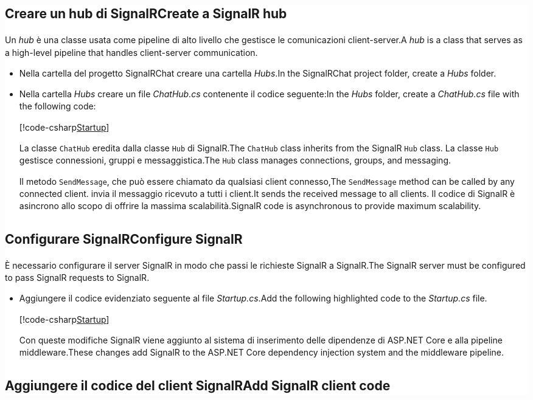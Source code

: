 ## <a name="create-a-signalr-hub"></a><span data-ttu-id="e4f16-175">Creare un hub di SignalR</span><span class="sxs-lookup"><span data-stu-id="e4f16-175">Create a SignalR hub</span></span>

<span data-ttu-id="e4f16-176">Un *hub* è una classe usata come pipeline di alto livello che gestisce le comunicazioni client-server.</span><span class="sxs-lookup"><span data-stu-id="e4f16-176">A *hub* is a class that serves as a high-level pipeline that handles client-server communication.</span></span>

* <span data-ttu-id="e4f16-177">Nella cartella del progetto SignalRChat creare una cartella *Hubs*.</span><span class="sxs-lookup"><span data-stu-id="e4f16-177">In the SignalRChat project folder, create a *Hubs* folder.</span></span>

* <span data-ttu-id="e4f16-178">Nella cartella *Hubs* creare un file *ChatHub.cs* contenente il codice seguente:</span><span class="sxs-lookup"><span data-stu-id="e4f16-178">In the *Hubs* folder, create a *ChatHub.cs* file with the following code:</span></span>

  [!code-csharp[Startup](signalr/sample/Hubs/ChatHub.cs)]

  <span data-ttu-id="e4f16-179">La classe `ChatHub` eredita dalla classe `Hub` di SignalR.</span><span class="sxs-lookup"><span data-stu-id="e4f16-179">The `ChatHub` class inherits from the SignalR `Hub` class.</span></span> <span data-ttu-id="e4f16-180">La classe `Hub` gestisce connessioni, gruppi e messaggistica.</span><span class="sxs-lookup"><span data-stu-id="e4f16-180">The `Hub` class manages connections, groups, and messaging.</span></span>

  <span data-ttu-id="e4f16-181">Il metodo `SendMessage`, che può essere chiamato da qualsiasi client connesso,</span><span class="sxs-lookup"><span data-stu-id="e4f16-181">The `SendMessage` method can be called by any connected client.</span></span> <span data-ttu-id="e4f16-182">invia il messaggio ricevuto a tutti i client.</span><span class="sxs-lookup"><span data-stu-id="e4f16-182">It sends the received message to all clients.</span></span> <span data-ttu-id="e4f16-183">Il codice di SignalR è asincrono allo scopo di offrire la massima scalabilità.</span><span class="sxs-lookup"><span data-stu-id="e4f16-183">SignalR code is asynchronous to provide maximum scalability.</span></span>

## <a name="configure-signalr"></a><span data-ttu-id="e4f16-184">Configurare SignalR</span><span class="sxs-lookup"><span data-stu-id="e4f16-184">Configure SignalR</span></span>

<span data-ttu-id="e4f16-185">È necessario configurare il server SignalR in modo che passi le richieste SignalR a SignalR.</span><span class="sxs-lookup"><span data-stu-id="e4f16-185">The SignalR server must be configured to pass SignalR requests to SignalR.</span></span>

* <span data-ttu-id="e4f16-186">Aggiungere il codice evidenziato seguente al file *Startup.cs*.</span><span class="sxs-lookup"><span data-stu-id="e4f16-186">Add the following highlighted code to the *Startup.cs* file.</span></span>

  [!code-csharp[Startup](signalr/sample/Startup.cs?highlight=7,33,52-55)]

  <span data-ttu-id="e4f16-187">Con queste modifiche SignalR viene aggiunto al sistema di inserimento delle dipendenze di ASP.NET Core e alla pipeline middleware.</span><span class="sxs-lookup"><span data-stu-id="e4f16-187">These changes add SignalR to the ASP.NET Core dependency injection system and the middleware pipeline.</span></span>

## <a name="add-signalr-client-code"></a><span data-ttu-id="e4f16-188">Aggiungere il codice del client SignalR</span><span class="sxs-lookup"><span data-stu-id="e4f16-188">Add SignalR client code</span></span>
